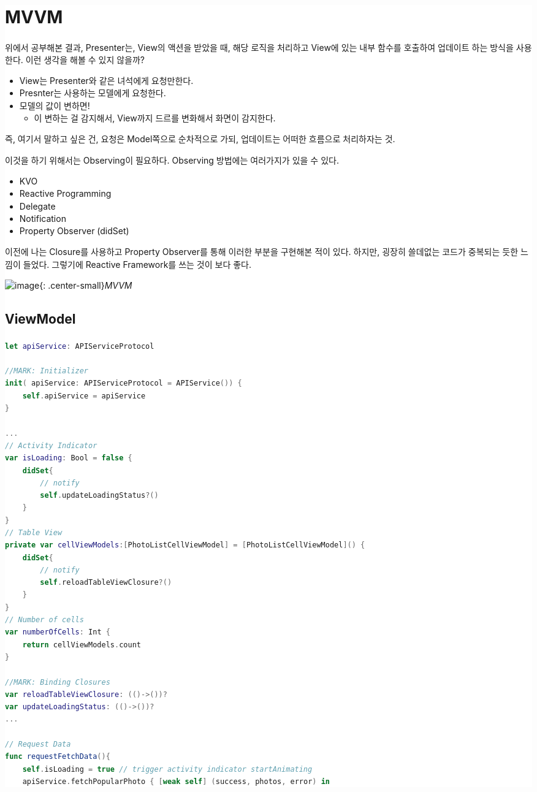 
# MVVM

위에서 공부해본 결과, Presenter는, View의 액션을 받았을 때, 해당 로직을 처리하고 View에 있는 내부 함수를 호출하여 업데이트 하는 방식을 사용한다. 이런 생각을 해볼 수 있지 않을까?

* View는 Presenter와 같은 녀석에게 요청만한다.
* Presnter는 사용하는 모델에게 요청한다.
* 모델의 값이 변하면!
  * 이 변하는 걸 감지해서, View까지 드르를 변화해서 화면이 감지한다.

즉, 여기서 말하고 싶은 건, 요청은 Model쪽으로 순차적으로 가되, 업데이트는 어떠한 흐름으로 처리하자는 것.

이것을 하기 위해서는 Observing이 필요하다. Observing 방법에는 여러가지가 있을 수 있다.

* KVO
* Reactive Programming
* Delegate
* Notification
* Property Observer (didSet)

이전에 나는 Closure를 사용하고 Property Observer를 통해 이러한 부분을 구현해본 적이 있다. 하지만, 굉장히 쓸데없는 코드가 중복되는 듯한 느낌이 들었다. 그렇기에 Reactive Framework를 쓰는 것이 보다 좋다.

![image](https://user-images.githubusercontent.com/37871541/136689086-68d2b46a-3de7-4cc0-a3af-a17cbcb95a2c.png){: .center-small}_MVVM_

## ViewModel

```swift
let apiService: APIServiceProtocol

//MARK: Initializer
init( apiService: APIServiceProtocol = APIService()) {
    self.apiService = apiService
}

...
// Activity Indicator
var isLoading: Bool = false {
    didSet{
        // notify
        self.updateLoadingStatus?()
    }
}
// Table View
private var cellViewModels:[PhotoListCellViewModel] = [PhotoListCellViewModel]() {
    didSet{
        // notify
        self.reloadTableViewClosure?()
    }
}
// Number of cells
var numberOfCells: Int {
    return cellViewModels.count
}

//MARK: Binding Closures
var reloadTableViewClosure: (()->())?
var updateLoadingStatus: (()->())?
...

// Request Data
func requestFetchData(){
    self.isLoading = true // trigger activity indicator startAnimating
    apiService.fetchPopularPhoto { [weak self] (success, photos, error) in
```